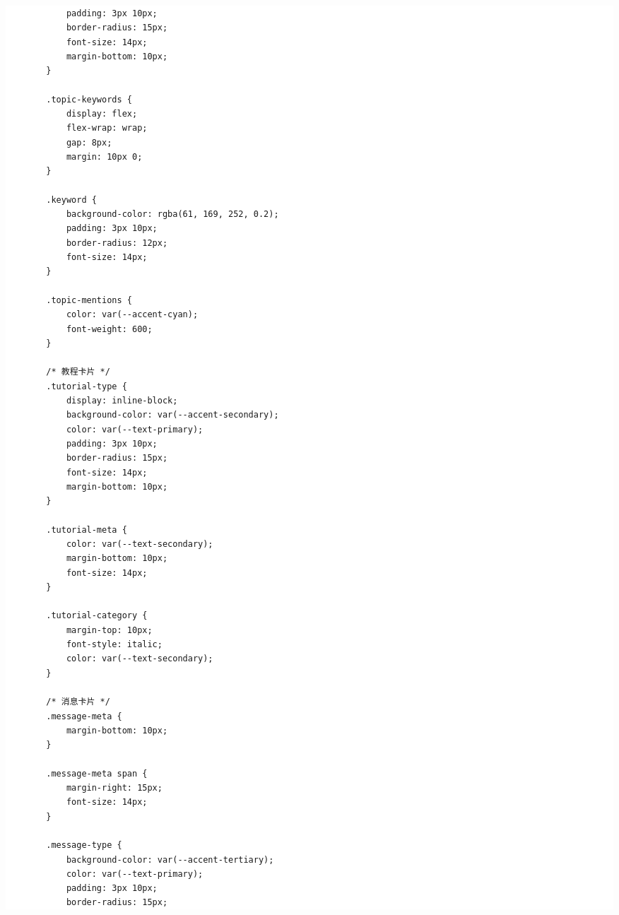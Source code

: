 ```
            padding: 3px 10px;
            border-radius: 15px;
            font-size: 14px;
            margin-bottom: 10px;
        }

        .topic-keywords {
            display: flex;
            flex-wrap: wrap;
            gap: 8px;
            margin: 10px 0;
        }

        .keyword {
            background-color: rgba(61, 169, 252, 0.2);
            padding: 3px 10px;
            border-radius: 12px;
            font-size: 14px;
        }

        .topic-mentions {
            color: var(--accent-cyan);
            font-weight: 600;
        }

        /* 教程卡片 */
        .tutorial-type {
            display: inline-block;
            background-color: var(--accent-secondary);
            color: var(--text-primary);
            padding: 3px 10px;
            border-radius: 15px;
            font-size: 14px;
            margin-bottom: 10px;
        }

        .tutorial-meta {
            color: var(--text-secondary);
            margin-bottom: 10px;
            font-size: 14px;
        }

        .tutorial-category {
            margin-top: 10px;
            font-style: italic;
            color: var(--text-secondary);
        }

        /* 消息卡片 */
        .message-meta {
            margin-bottom: 10px;
        }

        .message-meta span {
            margin-right: 15px;
            font-size: 14px;
        }

        .message-type {
            background-color: var(--accent-tertiary);
            color: var(--text-primary);
            padding: 3px 10px;
            border-radius: 15px;
```